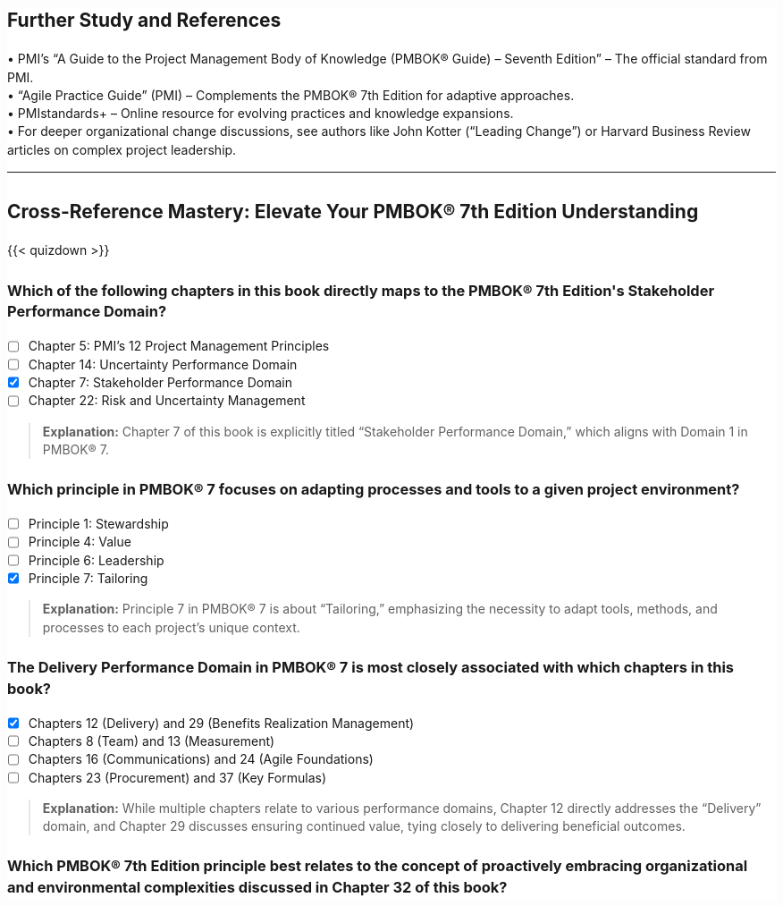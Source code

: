 
## Further Study and References

• PMI’s “A Guide to the Project Management Body of Knowledge (PMBOK® Guide) – Seventh Edition” – The official standard from PMI.  
• “Agile Practice Guide” (PMI) – Complements the PMBOK® 7th Edition for adaptive approaches.  
• PMIstandards+ – Online resource for evolving practices and knowledge expansions.  
• For deeper organizational change discussions, see authors like John Kotter (“Leading Change”) or Harvard Business Review articles on complex project leadership.  

---

## Cross-Reference Mastery: Elevate Your PMBOK® 7th Edition Understanding

{{< quizdown >}}

### Which of the following chapters in this book directly maps to the PMBOK® 7th Edition's Stakeholder Performance Domain?

- [ ] Chapter 5: PMI’s 12 Project Management Principles  
- [ ] Chapter 14: Uncertainty Performance Domain  
- [x] Chapter 7: Stakeholder Performance Domain  
- [ ] Chapter 22: Risk and Uncertainty Management

> **Explanation:** Chapter 7 of this book is explicitly titled “Stakeholder Performance Domain,” which aligns with Domain 1 in PMBOK® 7.  

### Which principle in PMBOK® 7 focuses on adapting processes and tools to a given project environment?

- [ ] Principle 1: Stewardship  
- [ ] Principle 4: Value  
- [ ] Principle 6: Leadership  
- [x] Principle 7: Tailoring

> **Explanation:** Principle 7 in PMBOK® 7 is about “Tailoring,” emphasizing the necessity to adapt tools, methods, and processes to each project’s unique context.  

### The Delivery Performance Domain in PMBOK® 7 is most closely associated with which chapters in this book?

- [x] Chapters 12 (Delivery) and 29 (Benefits Realization Management)  
- [ ] Chapters 8 (Team) and 13 (Measurement)  
- [ ] Chapters 16 (Communications) and 24 (Agile Foundations)  
- [ ] Chapters 23 (Procurement) and 37 (Key Formulas)

> **Explanation:** While multiple chapters relate to various performance domains, Chapter 12 directly addresses the “Delivery” domain, and Chapter 29 discusses ensuring continued value, tying closely to delivering beneficial outcomes.

### Which PMBOK® 7th Edition principle best relates to the concept of proactively embracing organizational and environmental complexities discussed in Chapter 32 of this book?
